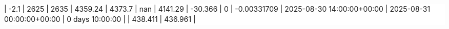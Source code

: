 |   -2.1 |       2625 |      2635 |      4359.24 |     4373.7  |  nan | 4141.29 |  -30.366 |            0 | -0.00331709  | 2025-08-30 14:00:00+00:00 | 2025-08-31 00:00:00+00:00 | 0 days 10:00:00 |       |           438.411 |          436.961 |